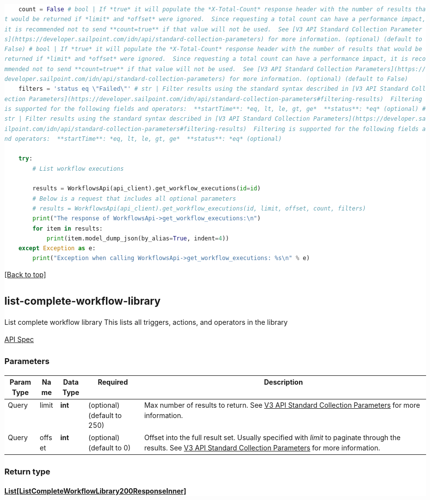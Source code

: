 ```python
    count = False # bool | If *true* it will populate the *X-Total-Count* response header with the number of results that would be returned if *limit* and *offset* were ignored.  Since requesting a total count can have a performance impact, it is recommended not to send **count=true** if that value will not be used.  See [V3 API Standard Collection Parameters](https://developer.sailpoint.com/idn/api/standard-collection-parameters) for more information. (optional) (default to False) # bool | If *true* it will populate the *X-Total-Count* response header with the number of results that would be returned if *limit* and *offset* were ignored.  Since requesting a total count can have a performance impact, it is recommended not to send **count=true** if that value will not be used.  See [V3 API Standard Collection Parameters](https://developer.sailpoint.com/idn/api/standard-collection-parameters) for more information. (optional) (default to False)
    filters = 'status eq \"Failed\"' # str | Filter results using the standard syntax described in [V3 API Standard Collection Parameters](https://developer.sailpoint.com/idn/api/standard-collection-parameters#filtering-results)  Filtering is supported for the following fields and operators:  **startTime**: *eq, lt, le, gt, ge*  **status**: *eq* (optional) # str | Filter results using the standard syntax described in [V3 API Standard Collection Parameters](https://developer.sailpoint.com/idn/api/standard-collection-parameters#filtering-results)  Filtering is supported for the following fields and operators:  **startTime**: *eq, lt, le, gt, ge*  **status**: *eq* (optional)

    try:
        # List workflow executions

        results = WorkflowsApi(api_client).get_workflow_executions(id=id)
        # Below is a request that includes all optional parameters
        # results = WorkflowsApi(api_client).get_workflow_executions(id, limit, offset, count, filters)
        print("The response of WorkflowsApi->get_workflow_executions:\n")
        for item in results:
            print(item.model_dump_json(by_alias=True, indent=4))
    except Exception as e:
        print("Exception when calling WorkflowsApi->get_workflow_executions: %s\n" % e)
```

[[Back to top]](#)

## list-complete-workflow-library

List complete workflow library This lists all triggers, actions, and operators in the library

[API Spec](https://developer.sailpoint.com/docs/api/beta/list-complete-workflow-library)

### Parameters

| Param Type | Name | Data Type | Required | Description |
| --- | --- | --- | --- | --- |
| Query | limit | **int** | (optional) (default to 250) | Max number of results to return. See [V3 API Standard Collection Parameters](https://developer.sailpoint.com/idn/api/standard-collection-parameters) for more information. |
| Query | offset | **int** | (optional) (default to 0) | Offset into the full result set. Usually specified with _limit_ to paginate through the results. See [V3 API Standard Collection Parameters](https://developer.sailpoint.com/idn/api/standard-collection-parameters) for more information. |

### Return type

[**List[ListCompleteWorkflowLibrary200ResponseInner]**](../models/list-complete-workflow-library200-response-inner)

